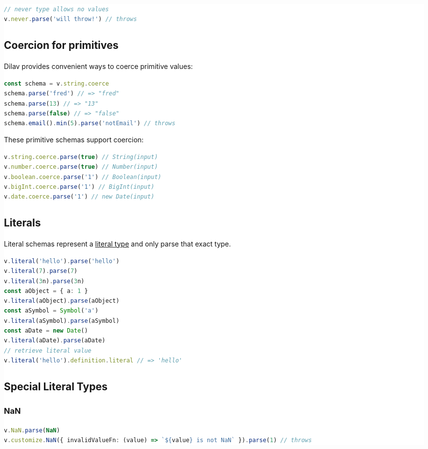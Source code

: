 ```typescript
// never type allows no values
v.never.parse('will throw!') // throws
```

## Coercion for primitives

Dilav provides convenient ways to coerce primitive values:

```typescript
const schema = v.string.coerce
schema.parse('fred') // => "fred"
schema.parse(13) // => "13"
schema.parse(false) // => "false"
schema.email().min(5).parse('notEmail') // throws
```

These primitive schemas support coercion:

```typescript
v.string.coerce.parse(true) // String(input)
v.number.coerce.parse(true) // Number(input)
v.boolean.coerce.parse('1') // Boolean(input)
v.bigInt.coerce.parse('1') // BigInt(input)
v.date.coerce.parse('1') // new Date(input)
```

## Literals

Literal schemas represent a [literal type](https://www.typescriptlang.org/docs/handbook/2/everyday-types.html#literal-types) and only parse that exact type.

```typescript
v.literal('hello').parse('hello')
v.literal(7).parse(7)
v.literal(3n).parse(3n)
const aObject = { a: 1 }
v.literal(aObject).parse(aObject)
const aSymbol = Symbol('a')
v.literal(aSymbol).parse(aSymbol)
const aDate = new Date()
v.literal(aDate).parse(aDate)
// retrieve literal value
v.literal('hello').definition.literal // => 'hello'
```

## Special Literal Types

### NaN

```typescript
v.NaN.parse(NaN)
v.customize.NaN({ invalidValueFn: (value) => `${value} is not NaN` }).parse(1) // throws
```
